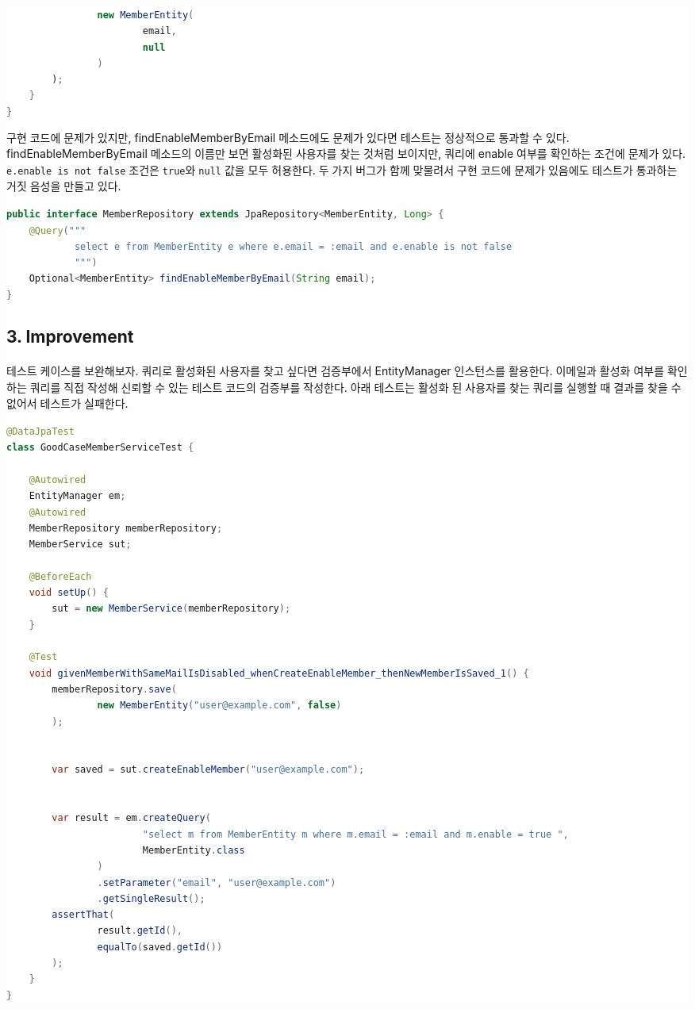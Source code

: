 ```java
                new MemberEntity(
                        email,
                        null
                )
        );
    }
}
```

구현 코드에 문제가 있지만, findEnableMemberByEmail 메소드에도 문제가 있다면 테스트는 정상적으로 통과할 수 있다. findEnableMemberByEmail 메소드의 이름만 보면 활성화된 사용자를 찾는 것처럼 보이지만, 쿼리에 enable 여부를 확인하는 조건에 문제가 있다. `e.enable is not false` 조건은 `true`와 `null` 값을 모두 허용한다. 두 가지 버그가 함께 맞물려서 구현 코드에 문제가 있음에도 테스트가 통과하는 거짓 음성을 만들고 있다.

```java
public interface MemberRepository extends JpaRepository<MemberEntity, Long> {
    @Query("""
            select e from MemberEntity e where e.email = :email and e.enable is not false
            """)
    Optional<MemberEntity> findEnableMemberByEmail(String email);
}
```

## 3. Improvement

테스트 케이스를 보완해보자. 쿼리로 활성화된 사용자를 찾고 싶다면 검증부에서 EntityManager 인스턴스를 활용한다. 이메일과 활성화 여부를 확인하는 쿼리를 직접 작성해 신뢰할 수 있는 테스트 코드의 검증부를 작성한다. 아래 테스트는 활성화 된 사용자를 찾는 쿼리를 실행할 때 결과를 찾을 수 없어서 테스트가 실패한다.

```java
@DataJpaTest
class GoodCaseMemberServiceTest {

    @Autowired
    EntityManager em;
    @Autowired
    MemberRepository memberRepository;
    MemberService sut;

    @BeforeEach
    void setUp() {
        sut = new MemberService(memberRepository);
    }

    @Test
    void givenMemberWithSameMailIsDisabled_whenCreateEnableMember_thenNewMemberIsSaved_1() {
        memberRepository.save(
                new MemberEntity("user@example.com", false)
        );

        
        var saved = sut.createEnableMember("user@example.com");


        var result = em.createQuery(
                        "select m from MemberEntity m where m.email = :email and m.enable = true ",
                        MemberEntity.class
                )
                .setParameter("email", "user@example.com")
                .getSingleResult();
        assertThat(
                result.getId(),
                equalTo(saved.getId())
        );
    }
}
```